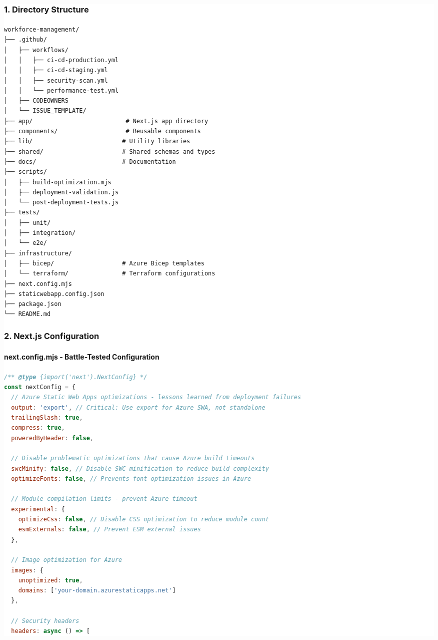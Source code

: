 ### 1. Directory Structure
```
workforce-management/
├── .github/
│   ├── workflows/
│   │   ├── ci-cd-production.yml
│   │   ├── ci-cd-staging.yml
│   │   ├── security-scan.yml
│   │   └── performance-test.yml
│   ├── CODEOWNERS
│   └── ISSUE_TEMPLATE/
├── app/                          # Next.js app directory
├── components/                   # Reusable components
├── lib/                         # Utility libraries
├── shared/                      # Shared schemas and types
├── docs/                        # Documentation
├── scripts/
│   ├── build-optimization.mjs
│   ├── deployment-validation.js
│   └── post-deployment-tests.js
├── tests/
│   ├── unit/
│   ├── integration/
│   └── e2e/
├── infrastructure/
│   ├── bicep/                   # Azure Bicep templates
│   └── terraform/               # Terraform configurations
├── next.config.mjs
├── staticwebapp.config.json
├── package.json
└── README.md
```

### 2. Next.js Configuration

#### next.config.mjs - Battle-Tested Configuration
```javascript
/** @type {import('next').NextConfig} */
const nextConfig = {
  // Azure Static Web Apps optimizations - lessons learned from deployment failures
  output: 'export', // Critical: Use export for Azure SWA, not standalone
  trailingSlash: true,
  compress: true,
  poweredByHeader: false,
  
  // Disable problematic optimizations that cause Azure build timeouts
  swcMinify: false, // Disable SWC minification to reduce build complexity
  optimizeFonts: false, // Prevents font optimization issues in Azure
  
  // Module compilation limits - prevent Azure timeout
  experimental: {
    optimizeCss: false, // Disable CSS optimization to reduce module count
    esmExternals: false, // Prevent ESM external issues
  },
  
  // Image optimization for Azure
  images: {
    unoptimized: true,
    domains: ['your-domain.azurestaticapps.net']
  },
  
  // Security headers
  headers: async () => [
```